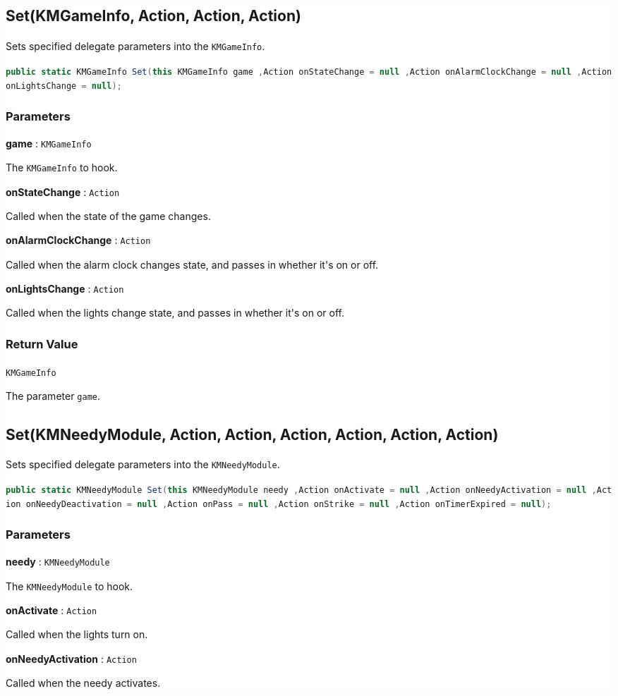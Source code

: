 ## Set\(KMGameInfo, Action, Action, Action\)

Sets specified delegate parameters into the `KMGameInfo`\.

```csharp
public static KMGameInfo Set(this KMGameInfo game ,Action onStateChange = null ,Action onAlarmClockChange = null ,Action onLightsChange = null);
```

### Parameters

__game__ : `KMGameInfo`

The `KMGameInfo` to hook\.

__onStateChange__ : `Action`

Called when the state of the game changes\.

__onAlarmClockChange__ : `Action`

Called when the alarm clock changes state, and passes in whether it's on or off\.


__onLightsChange__ : `Action`

Called when the lights change state, and passes in whether it's on or off\.

### Return Value

`KMGameInfo`

The parameter `game`\.

## Set\(KMNeedyModule, Action, Action, Action, Action, Action, Action\)

Sets specified delegate parameters into the `KMNeedyModule`\.

```csharp
public static KMNeedyModule Set(this KMNeedyModule needy ,Action onActivate = null ,Action onNeedyActivation = null ,Action onNeedyDeactivation = null ,Action onPass = null ,Action onStrike = null ,Action onTimerExpired = null);
```

### Parameters

__needy__ : `KMNeedyModule`

The `KMNeedyModule` to hook\.

__onActivate__ : `Action`

Called when the lights turn on\.

__onNeedyActivation__ : `Action`

Called when the needy activates\.
